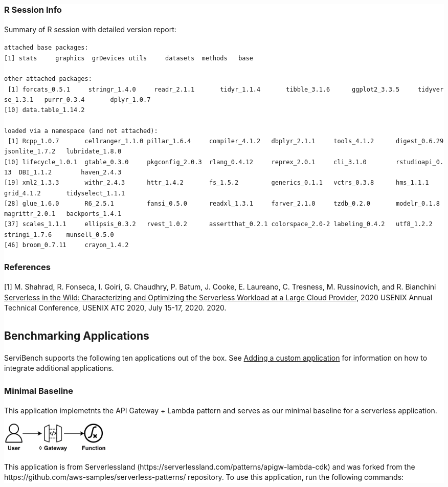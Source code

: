 ### R Session Info

Summary of R session with detailed version report:

```none
attached base packages:
[1] stats     graphics  grDevices utils     datasets  methods   base     

other attached packages:
 [1] forcats_0.5.1     stringr_1.4.0     readr_2.1.1       tidyr_1.1.4       tibble_3.1.6      ggplot2_3.3.5     tidyverse_1.3.1   purrr_0.3.4       dplyr_1.0.7      
[10] data.table_1.14.2

loaded via a namespace (and not attached):
 [1] Rcpp_1.0.7       cellranger_1.1.0 pillar_1.6.4     compiler_4.1.2   dbplyr_2.1.1     tools_4.1.2      digest_0.6.29    jsonlite_1.7.2   lubridate_1.8.0 
[10] lifecycle_1.0.1  gtable_0.3.0     pkgconfig_2.0.3  rlang_0.4.12     reprex_2.0.1     cli_3.1.0        rstudioapi_0.13  DBI_1.1.2        haven_2.4.3     
[19] xml2_1.3.3       withr_2.4.3      httr_1.4.2       fs_1.5.2         generics_0.1.1   vctrs_0.3.8      hms_1.1.1        grid_4.1.2       tidyselect_1.1.1
[28] glue_1.6.0       R6_2.5.1         fansi_0.5.0      readxl_1.3.1     farver_2.1.0     tzdb_0.2.0       modelr_0.1.8     magrittr_2.0.1   backports_1.4.1 
[37] scales_1.1.1     ellipsis_0.3.2   rvest_1.0.2      assertthat_0.2.1 colorspace_2.0-2 labeling_0.4.2   utf8_1.2.2       stringi_1.7.6    munsell_0.5.0   
[46] broom_0.7.11     crayon_1.4.2 
```

### References

[1] M. Shahrad, R. Fonseca, I. Goiri, G. Chaudhry, P. Batum, J. Cooke, E. Laureano, C. Tresness, M. Russinovich, and R. Bianchini [Serverless in the Wild: Characterizing and Optimizing the Serverless Workload at a Large Cloud Provider](https://www.usenix.org/conference/atc20/presentation/shahrad), 2020 USENIX Annual Technical Conference, USENIX ATC 2020, July 15-17, 2020. 2020.


## Benchmarking Applications
ServiBench supports the following ten applications out of the box. See [Adding a custom application](#Adding-a-custom-application) for information on how to integrate additional applications.
### Minimal Baseline
This application implemetnts the API Gateway + Lambda pattern and serves as our minimal baseline for a serverless application.
<p align="left">
<img src="./figures/baseline.png?raw=true" width="200">
</p>
This application is from Serverlessland (https://serverlessland.com/patterns/apigw-lambda-cdk) and was forked from the https://github.com/aws-samples/serverless-patterns/ repository. To use this application, run the following commands:
